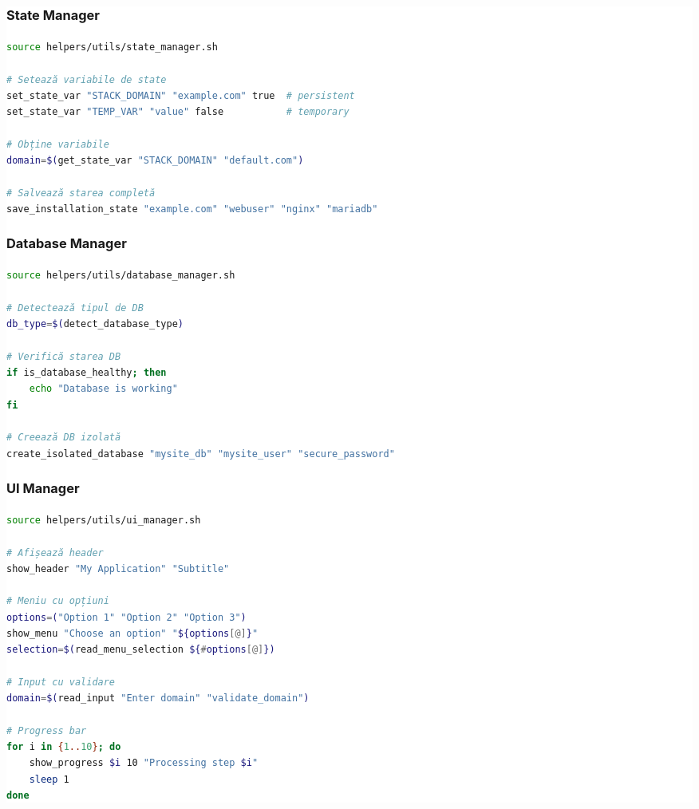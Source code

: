 ### **State Manager**
```bash
source helpers/utils/state_manager.sh

# Setează variabile de state
set_state_var "STACK_DOMAIN" "example.com" true  # persistent
set_state_var "TEMP_VAR" "value" false           # temporary

# Obține variabile
domain=$(get_state_var "STACK_DOMAIN" "default.com")

# Salvează starea completă
save_installation_state "example.com" "webuser" "nginx" "mariadb"
```

### **Database Manager**
```bash
source helpers/utils/database_manager.sh

# Detectează tipul de DB
db_type=$(detect_database_type)

# Verifică starea DB
if is_database_healthy; then
    echo "Database is working"
fi

# Creează DB izolată
create_isolated_database "mysite_db" "mysite_user" "secure_password"
```

### **UI Manager**
```bash
source helpers/utils/ui_manager.sh

# Afișează header
show_header "My Application" "Subtitle"

# Meniu cu opțiuni
options=("Option 1" "Option 2" "Option 3")
show_menu "Choose an option" "${options[@]}"
selection=$(read_menu_selection ${#options[@]})

# Input cu validare
domain=$(read_input "Enter domain" "validate_domain")

# Progress bar
for i in {1..10}; do
    show_progress $i 10 "Processing step $i"
    sleep 1
done
```
